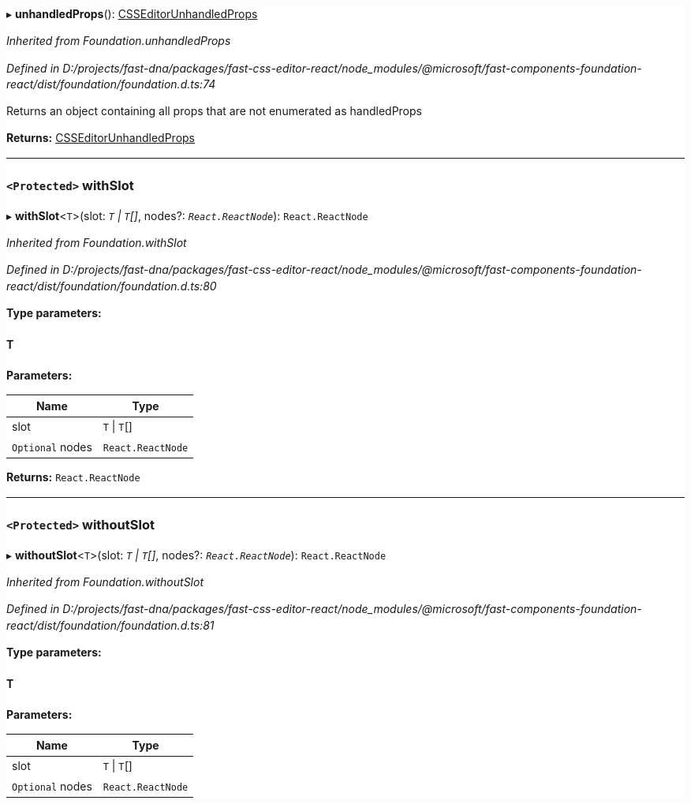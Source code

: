 ▸ **unhandledProps**(): [CSSEditorUnhandledProps](../interfaces/_editor_props_.csseditorunhandledprops.md)

*Inherited from Foundation.unhandledProps*

*Defined in D:/projects/fast-dna/packages/fast-css-editor-react/node_modules/@microsoft/fast-components-foundation-react/dist/foundation/foundation.d.ts:74*

Returns an object containing all props that are not enumerated as handledProps

**Returns:** [CSSEditorUnhandledProps](../interfaces/_editor_props_.csseditorunhandledprops.md)

___
<a id="withslot"></a>

### `<Protected>` withSlot

▸ **withSlot**<`T`>(slot: *`T` \| `T`[]*, nodes?: *`React.ReactNode`*): `React.ReactNode`

*Inherited from Foundation.withSlot*

*Defined in D:/projects/fast-dna/packages/fast-css-editor-react/node_modules/@microsoft/fast-components-foundation-react/dist/foundation/foundation.d.ts:80*

**Type parameters:**

#### T 
**Parameters:**

| Name | Type |
| ------ | ------ |
| slot | `T` \| `T`[] |
| `Optional` nodes | `React.ReactNode` |

**Returns:** `React.ReactNode`

___
<a id="withoutslot"></a>

### `<Protected>` withoutSlot

▸ **withoutSlot**<`T`>(slot: *`T` \| `T`[]*, nodes?: *`React.ReactNode`*): `React.ReactNode`

*Inherited from Foundation.withoutSlot*

*Defined in D:/projects/fast-dna/packages/fast-css-editor-react/node_modules/@microsoft/fast-components-foundation-react/dist/foundation/foundation.d.ts:81*

**Type parameters:**

#### T 
**Parameters:**

| Name | Type |
| ------ | ------ |
| slot | `T` \| `T`[] |
| `Optional` nodes | `React.ReactNode` |

